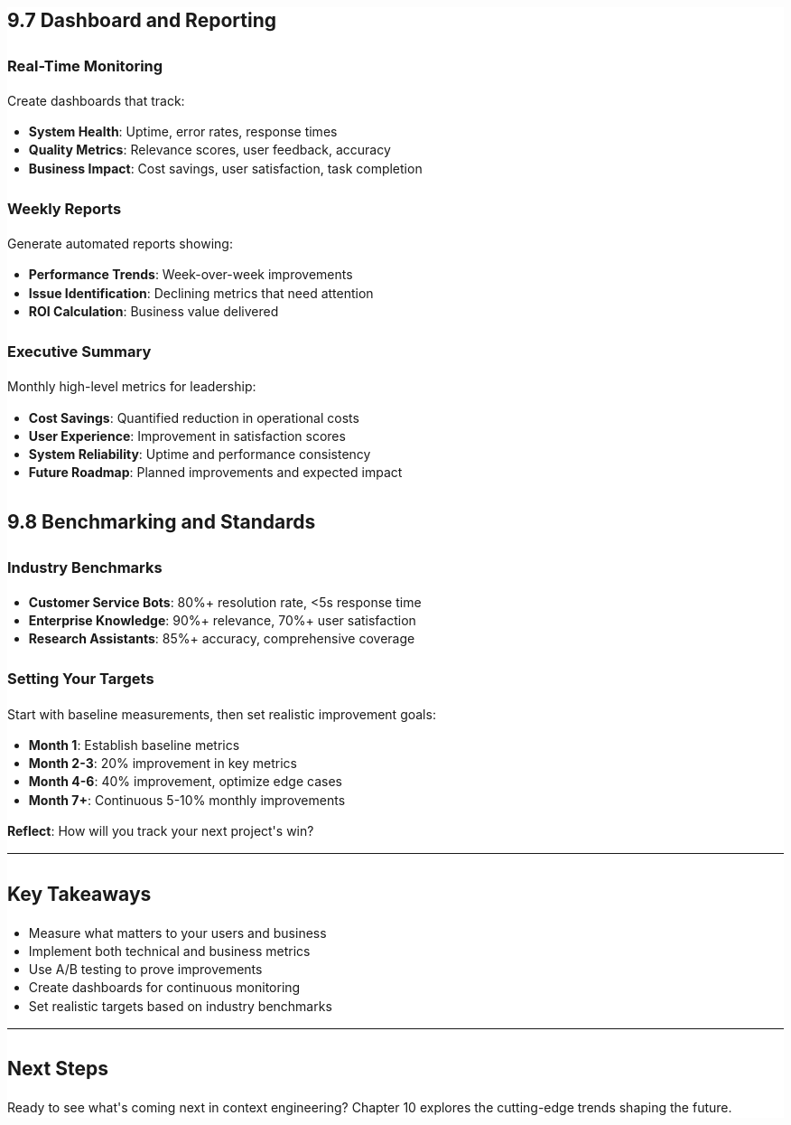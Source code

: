 ## 9.7 Dashboard and Reporting

### Real-Time Monitoring

Create dashboards that track:

- **System Health**: Uptime, error rates, response times
- **Quality Metrics**: Relevance scores, user feedback, accuracy
- **Business Impact**: Cost savings, user satisfaction, task completion

### Weekly Reports

Generate automated reports showing:

- **Performance Trends**: Week-over-week improvements
- **Issue Identification**: Declining metrics that need attention
- **ROI Calculation**: Business value delivered

### Executive Summary

Monthly high-level metrics for leadership:

- **Cost Savings**: Quantified reduction in operational costs
- **User Experience**: Improvement in satisfaction scores
- **System Reliability**: Uptime and performance consistency
- **Future Roadmap**: Planned improvements and expected impact

## 9.8 Benchmarking and Standards

### Industry Benchmarks

- **Customer Service Bots**: 80%+ resolution rate, <5s response time
- **Enterprise Knowledge**: 90%+ relevance, 70%+ user satisfaction
- **Research Assistants**: 85%+ accuracy, comprehensive coverage

### Setting Your Targets

Start with baseline measurements, then set realistic improvement goals:

- **Month 1**: Establish baseline metrics
- **Month 2-3**: 20% improvement in key metrics
- **Month 4-6**: 40% improvement, optimize edge cases
- **Month 7+**: Continuous 5-10% monthly improvements

**Reflect**: How will you track your next project's win?

---

## Key Takeaways

- Measure what matters to your users and business
- Implement both technical and business metrics
- Use A/B testing to prove improvements
- Create dashboards for continuous monitoring
- Set realistic targets based on industry benchmarks

---

## Next Steps

Ready to see what's coming next in context engineering? Chapter 10 explores the cutting-edge trends shaping the future.
